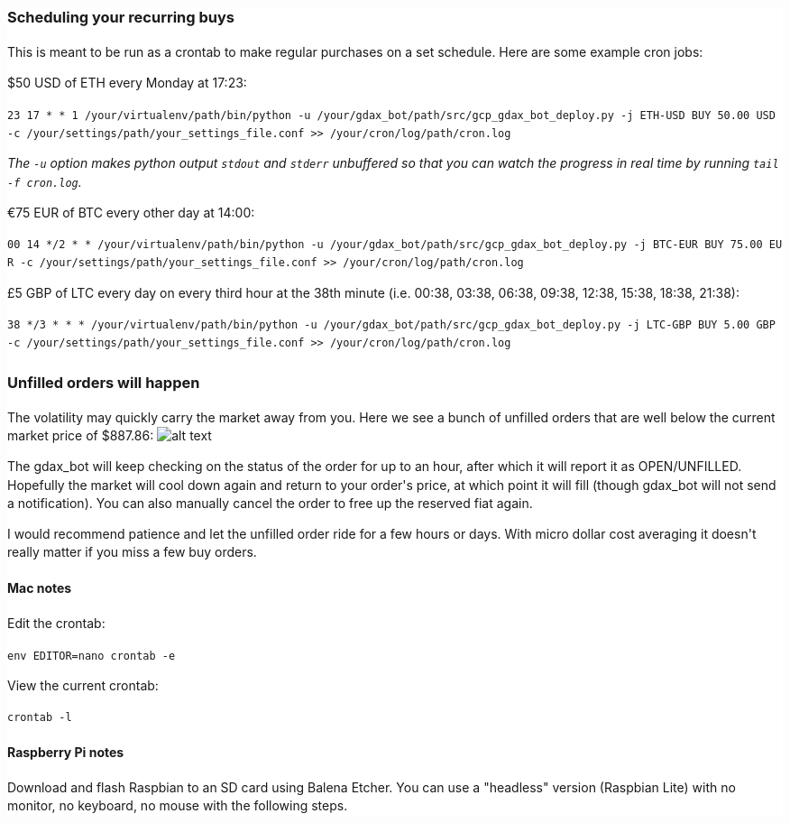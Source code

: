 
### Scheduling your recurring buys
This is meant to be run as a crontab to make regular purchases on a set schedule. Here are some example cron jobs:

$50 USD of ETH every Monday at 17:23:
```
23 17 * * 1 /your/virtualenv/path/bin/python -u /your/gdax_bot/path/src/gcp_gdax_bot_deploy.py -j ETH-USD BUY 50.00 USD -c /your/settings/path/your_settings_file.conf >> /your/cron/log/path/cron.log
```
*The ```-u``` option makes python output ```stdout``` and ```stderr``` unbuffered so that you can watch the progress in real time by running ```tail -f cron.log```.*

€75 EUR of BTC every other day at 14:00:
```
00 14 */2 * * /your/virtualenv/path/bin/python -u /your/gdax_bot/path/src/gcp_gdax_bot_deploy.py -j BTC-EUR BUY 75.00 EUR -c /your/settings/path/your_settings_file.conf >> /your/cron/log/path/cron.log
```

£5 GBP of LTC every day on every third hour at the 38th minute (i.e. 00:38, 03:38, 06:38, 09:38, 12:38, 15:38, 18:38, 21:38):
```
38 */3 * * * /your/virtualenv/path/bin/python -u /your/gdax_bot/path/src/gcp_gdax_bot_deploy.py -j LTC-GBP BUY 5.00 GBP -c /your/settings/path/your_settings_file.conf >> /your/cron/log/path/cron.log
```


### Unfilled orders will happen
The volatility may quickly carry the market away from you. Here we see a bunch of unfilled orders that are well below the current market price of $887.86:
![alt text](https://github.com/kdmukai/gdax_bot/blob/master/docs/img/gdax_unfilled_orders.png "Unfilled gdax_bot orders")

The gdax_bot will keep checking on the status of the order for up to an hour, after which it will report it as OPEN/UNFILLED. Hopefully the market will cool down again and return to your order's price, at which point it will fill (though gdax_bot will not send a notification). You can also manually cancel the order to free up the reserved fiat again.

I would recommend patience and let the unfilled order ride for a few hours or days. With micro dollar cost averaging it doesn't really matter if you miss a few buy orders.


#### Mac notes
Edit the crontab:
```
env EDITOR=nano crontab -e
```

View the current crontab:
```
crontab -l
```

#### Raspberry Pi notes
Download and flash Raspbian to an SD card using Balena Etcher. You can use a "headless" version (Raspbian Lite) with no monitor, no keyboard, no mouse with the following steps.
